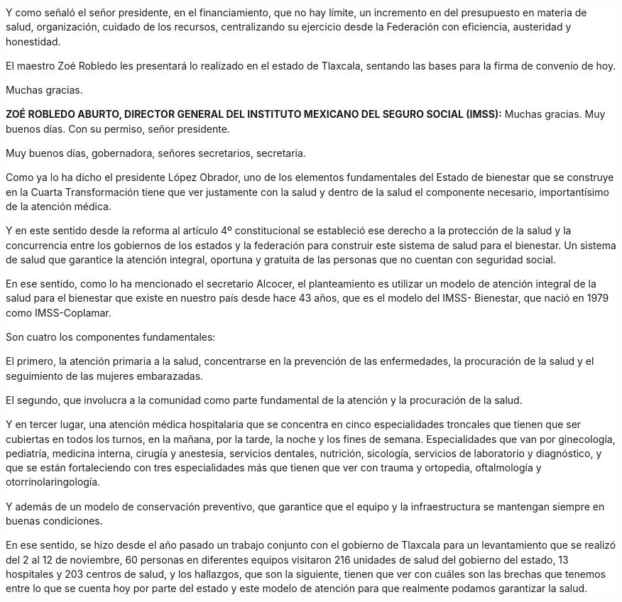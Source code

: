 Y como señaló el señor presidente, en el financiamiento, que no hay límite, un
incremento en del presupuesto en materia de salud, organización, cuidado de
los recursos, centralizando su ejercicio desde la Federación con eficiencia,
austeridad y honestidad.

El maestro Zoé Robledo les presentará lo realizado en el estado de Tlaxcala,
sentando las bases para la firma de convenio de hoy.

Muchas gracias.

**ZOÉ ROBLEDO ABURTO, DIRECTOR GENERAL DEL INSTITUTO MEXICANO DEL SEGURO
SOCIAL (IMSS):** Muchas gracias. Muy buenos días. Con su permiso, señor
presidente.

Muy buenos días, gobernadora, señores secretarios, secretaria.

Como ya lo ha dicho el presidente López Obrador, uno de los elementos
fundamentales del Estado de bienestar que se construye en la Cuarta
Transformación tiene que ver justamente con la salud y dentro de la salud el
componente necesario, importantísimo de la atención médica.

Y en este sentido desde la reforma al artículo 4º constitucional se estableció
ese derecho a la protección de la salud y la concurrencia entre los gobiernos
de los estados y la federación para construir este sistema de salud para el
bienestar. Un sistema de salud que garantice la atención integral, oportuna y
gratuita de las personas que no cuentan con seguridad social.

En ese sentido, como lo ha mencionado el secretario Alcocer, el planteamiento
es utilizar un modelo de atención integral de la salud para el bienestar que
existe en nuestro país desde hace 43 años, que es el modelo del IMSS-
Bienestar, que nació en 1979 como IMSS-Coplamar.

Son cuatro los componentes fundamentales:

El primero, la atención primaria a la salud, concentrarse en la prevención de
las enfermedades, la procuración de la salud y el seguimiento de las mujeres
embarazadas.

El segundo, que involucra a la comunidad como parte fundamental de la atención
y la procuración de la salud.

Y en tercer lugar, una atención médica hospitalaria que se concentra en cinco
especialidades troncales que tienen que ser cubiertas en todos los turnos, en
la mañana, por la tarde, la noche y los fines de semana. Especialidades que
van por ginecología, pediatría, medicina interna, cirugía y anestesia,
servicios dentales, nutrición, sicología, servicios de laboratorio y
diagnóstico, y que se están fortaleciendo con tres especialidades más que
tienen que ver con trauma y ortopedia, oftalmología y otorrinolaringología.

Y además de un modelo de conservación preventivo, que garantice que el equipo
y la infraestructura se mantengan siempre en buenas condiciones.

En ese sentido, se hizo desde el año pasado un trabajo conjunto con el
gobierno de Tlaxcala para un levantamiento que se realizó del 2 al 12 de
noviembre, 60 personas en diferentes equipos visitaron 216 unidades de salud
del gobierno del estado, 13 hospitales y 203 centros de salud, y los
hallazgos, que son la siguiente, tienen que ver con cuáles son las brechas que
tenemos entre lo que se cuenta hoy por parte del estado y este modelo de
atención para que realmente podamos garantizar la salud.
